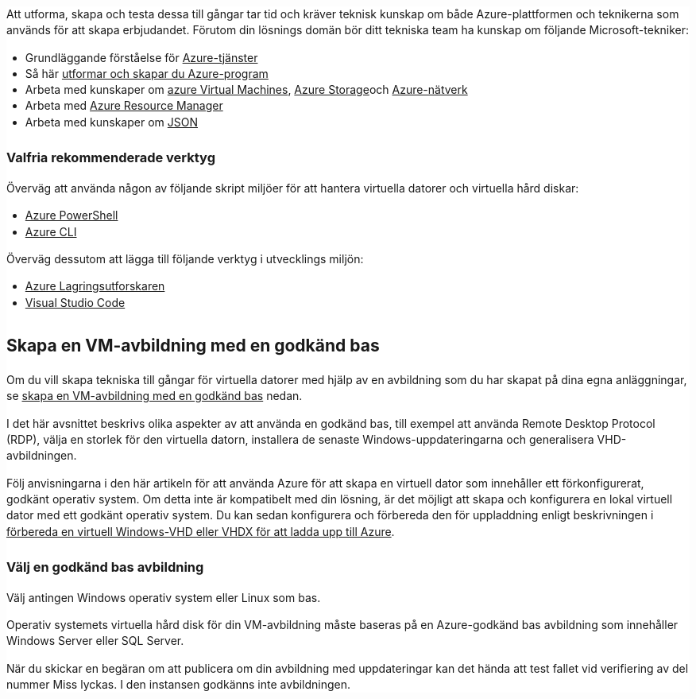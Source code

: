 Att utforma, skapa och testa dessa till gångar tar tid och kräver teknisk kunskap om både Azure-plattformen och teknikerna som används för att skapa erbjudandet. Förutom din lösnings domän bör ditt tekniska team ha kunskap om följande Microsoft-tekniker:

- Grundläggande förståelse för [Azure-tjänster](https://azure.microsoft.com/services/)
- Så här [utformar och skapar du Azure-program](https://azure.microsoft.com/solutions/architecture/)
- Arbeta med kunskaper om [azure Virtual Machines](https://azure.microsoft.com/services/virtual-machines/), [Azure Storage](https://azure.microsoft.com/services/?filter=storage)och [Azure-nätverk](https://azure.microsoft.com/services/?filter=networking)
- Arbeta med [Azure Resource Manager](https://azure.microsoft.com/features/resource-manager/)
- Arbeta med kunskaper om [JSON](https://www.json.org/)

### <a name="optional-suggested-tools"></a>Valfria rekommenderade verktyg

Överväg att använda någon av följande skript miljöer för att hantera virtuella datorer och virtuella hård diskar:

- [Azure PowerShell](https://docs.microsoft.com/powershell/azure/overview)
- [Azure CLI](https://code.visualstudio.com/)

Överväg dessutom att lägga till följande verktyg i utvecklings miljön:

- [Azure Lagringsutforskaren](https://docs.microsoft.com/azure/vs-azure-tools-storage-manage-with-storage-explorer)
- [Visual Studio Code](https://code.visualstudio.com/)

## <a name="create-a-vm-image-using-an-approved-base"></a>Skapa en VM-avbildning med en godkänd bas

Om du vill skapa tekniska till gångar för virtuella datorer med hjälp av en avbildning som du har skapat på dina egna anläggningar, se [skapa en VM-avbildning med en godkänd bas](#create-a-vm-image-using-an-approved-base) nedan.

I det här avsnittet beskrivs olika aspekter av att använda en godkänd bas, till exempel att använda Remote Desktop Protocol (RDP), välja en storlek för den virtuella datorn, installera de senaste Windows-uppdateringarna och generalisera VHD-avbildningen.

Följ anvisningarna i den här artikeln för att använda Azure för att skapa en virtuell dator som innehåller ett förkonfigurerat, godkänt operativ system. Om detta inte är kompatibelt med din lösning, är det möjligt att skapa och konfigurera en lokal virtuell dator med ett godkänt operativ system. Du kan sedan konfigurera och förbereda den för uppladdning enligt beskrivningen i [förbereda en virtuell Windows-VHD eller VHDX för att ladda upp till Azure](https://docs.microsoft.com/azure/virtual-machines/windows/prepare-for-upload-vhd-image).

### <a name="select-an-approved-base-image"></a>Välj en godkänd bas avbildning

Välj antingen Windows operativ system eller Linux som bas.

Operativ systemets virtuella hård disk för din VM-avbildning måste baseras på en Azure-godkänd bas avbildning som innehåller Windows Server eller SQL Server.

När du skickar en begäran om att publicera om din avbildning med uppdateringar kan det hända att test fallet vid verifiering av del nummer Miss lyckas. I den instansen godkänns inte avbildningen.
